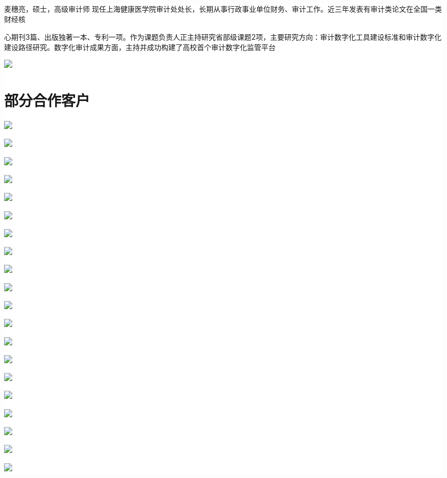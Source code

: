 麦穗亮，硕士，高级审计师 现任上海健康医学院审计处处长，长期从事行政事业单位财务、审计工作。近三年发表有审计类论文在全国一类财经核

心期刊3篇、出版独著一本、专利一项。作为课题负责人正主持研究省部级课题2项，主要研究方向：审计数字化工具建设标准和审计数字化建设路径研究。数字化审计成果方面，主持并成功构建了高校首个审计数字化监管平台

![](images/you-lian_126.png)

# 部分合作客户

![](images/you-lian_127.jpg)

![](images/you-lian_128.jpg)

![](images/you-lian_129.jpg)

![](images/you-lian_130.jpg)

![](images/you-lian_131.jpg)

![](images/you-lian_132.jpg)

![](images/you-lian_133.jpg)

![](images/you-lian_134.jpg)

![](images/you-lian_135.jpg)

![](images/you-lian_136.jpg)

![](images/you-lian_137.jpg)

![](images/you-lian_138.jpg)

![](images/you-lian_139.jpg)

![](images/you-lian_140.jpg)

![](images/you-lian_141.jpg)

![](images/you-lian_142.png)

![](images/you-lian_143.jpg)

![](images/you-lian_144.jpg)

![](images/you-lian_145.jpg)

![](images/you-lian_146.jpg)
